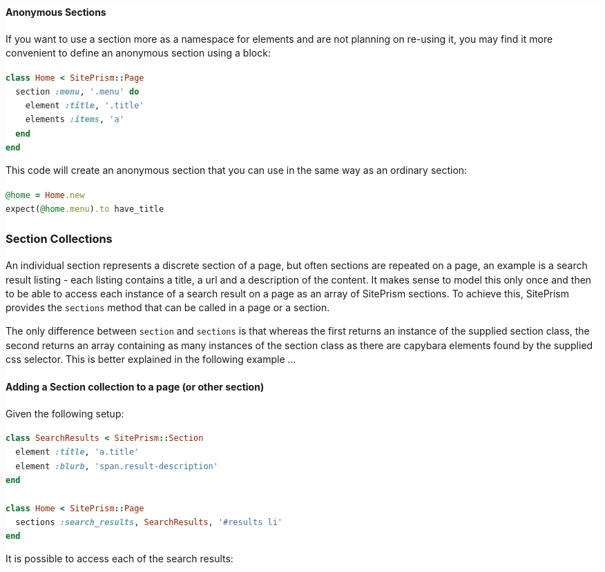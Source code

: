 #### Anonymous Sections

If you want to use a section more as a namespace for elements and are not
planning on re-using it, you may find it more convenient to define
an anonymous section using a block:

```ruby
class Home < SitePrism::Page
  section :menu, '.menu' do
    element :title, '.title'
    elements :items, 'a'
  end
end
```

This code will create an anonymous section that you can use in the same way
as an ordinary section:

```ruby
@home = Home.new
expect(@home.menu).to have_title
```

### Section Collections

An individual section represents a discrete section of a page, but often
sections are repeated on a page, an example is a search result listing -
each listing contains a title, a url and a description of the content.
It makes sense to model this only once and then to be able to access
each instance of a search result on a page as an array of SitePrism
sections. To achieve this, SitePrism provides the `sections` method that
can be called in a page or a section.

The only difference between `section` and `sections` is that whereas the
first returns an instance of the supplied section class, the second
returns an array containing as many instances of the section class as
there are capybara elements found by the supplied css selector. This is
better explained in the following example ...

#### Adding a Section collection to a page (or other section)

Given the following setup:

```ruby
class SearchResults < SitePrism::Section
  element :title, 'a.title'
  element :blurb, 'span.result-description'
end

class Home < SitePrism::Page
  sections :search_results, SearchResults, '#results li'
end
```

It is possible to access each of the search results:
